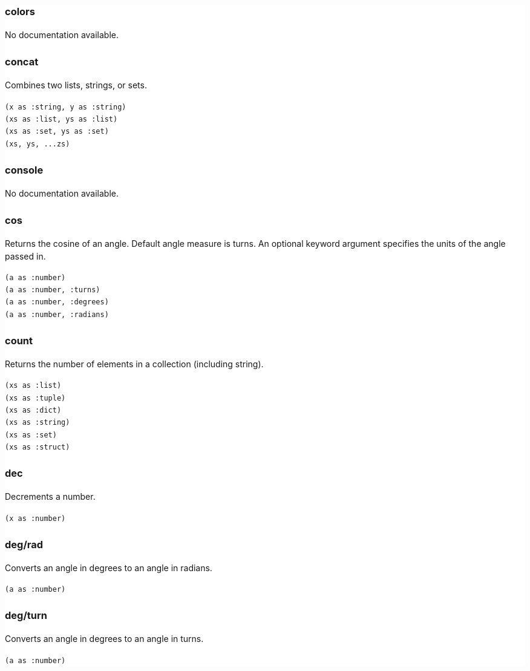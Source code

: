 ### colors
No documentation available.


### concat
Combines two lists, strings, or sets.
```
(x as :string, y as :string)
(xs as :list, ys as :list)
(xs as :set, ys as :set)
(xs, ys, ...zs)
```

### console
No documentation available.


### cos
Returns the cosine of an angle. Default angle measure is turns. An optional keyword argument specifies the units of the angle passed in.
```
(a as :number)
(a as :number, :turns)
(a as :number, :degrees)
(a as :number, :radians)
```

### count
Returns the number of elements in a collection (including string).
```
(xs as :list)
(xs as :tuple)
(xs as :dict)
(xs as :string)
(xs as :set)
(xs as :struct)
```

### dec
Decrements a number.
```
(x as :number)
```

### deg/rad
Converts an angle in degrees to an angle in radians.
```
(a as :number)
```

### deg/turn
Converts an angle in degrees to an angle in turns.
```
(a as :number)
```
